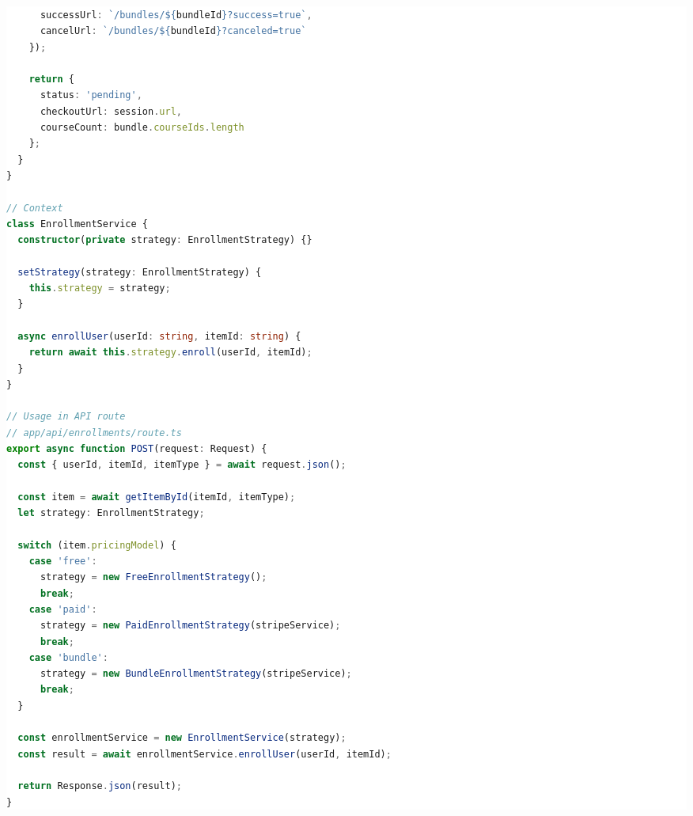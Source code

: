 ```typescript
      successUrl: `/bundles/${bundleId}?success=true`,
      cancelUrl: `/bundles/${bundleId}?canceled=true`
    });

    return {
      status: 'pending',
      checkoutUrl: session.url,
      courseCount: bundle.courseIds.length
    };
  }
}

// Context
class EnrollmentService {
  constructor(private strategy: EnrollmentStrategy) {}

  setStrategy(strategy: EnrollmentStrategy) {
    this.strategy = strategy;
  }

  async enrollUser(userId: string, itemId: string) {
    return await this.strategy.enroll(userId, itemId);
  }
}

// Usage in API route
// app/api/enrollments/route.ts
export async function POST(request: Request) {
  const { userId, itemId, itemType } = await request.json();

  const item = await getItemById(itemId, itemType);
  let strategy: EnrollmentStrategy;

  switch (item.pricingModel) {
    case 'free':
      strategy = new FreeEnrollmentStrategy();
      break;
    case 'paid':
      strategy = new PaidEnrollmentStrategy(stripeService);
      break;
    case 'bundle':
      strategy = new BundleEnrollmentStrategy(stripeService);
      break;
  }

  const enrollmentService = new EnrollmentService(strategy);
  const result = await enrollmentService.enrollUser(userId, itemId);

  return Response.json(result);
}
```
